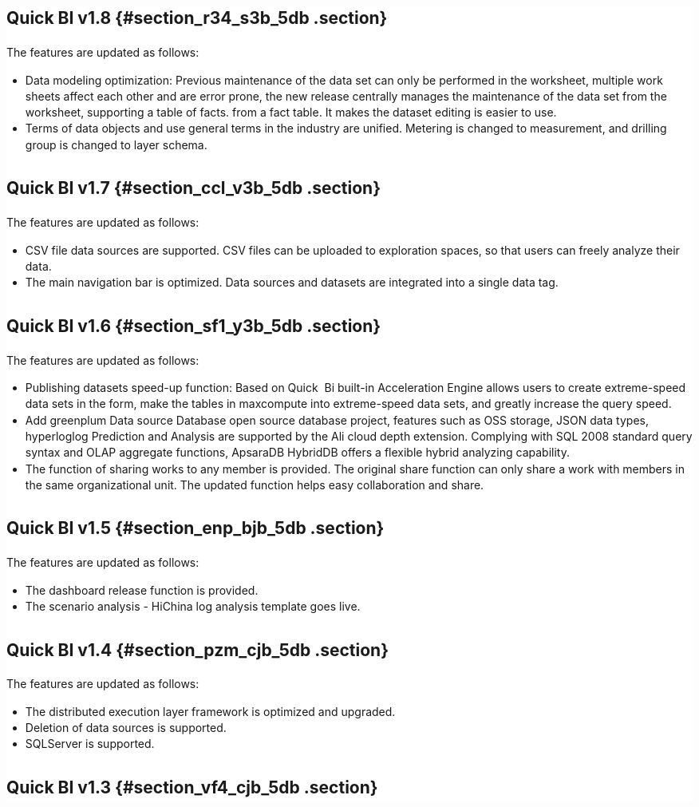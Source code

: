 ## Quick BI v1.8 {#section_r34_s3b_5db .section}

The features are updated as follows:

-   Data modeling optimization: Previous maintenance of the data set can only be performed in the worksheet, multiple work sheets affect each other and are error prone, the new release centrally manages the maintenance of the data set from the worksheet, supporting a table of facts. from a fact table. It makes the dataset editing is easier to use.
-   Terms of data objects and use general terms in the industry are unified. Metering is changed to measurement, and drilling group is changed to layer schema.

## Quick BI v1.7 {#section_ccl_v3b_5db .section}

The features are updated as follows:

-   CSV file data sources are supported. CSV files can be uploaded to exploration spaces, so that users can freely analyze their data.
-   The main navigation bar is optimized. Data sources and datasets are integrated into a single data tag.

## Quick BI v1.6 {#section_sf1_y3b_5db .section}

The features are updated as follows:

-   Publishing datasets speed-up function: Based on Quick  Bi built-in Acceleration Engine allows users to create extreme-speed data sets in the form, make the tables in maxcompute into extreme-speed data sets, and greatly increase the query speed.
-   Add greenplum Data source Database open source database project, features such as OSS storage, JSON data types, hyperloglog Prediction and Analysis are supported by the Ali cloud depth extension. Complying with SQL 2008 standard query syntax and OLAP aggregate functions, ApsaraDB HybridDB offers a flexible hybrid analyzing capability.
-   The function of sharing works to any member is provided. The original share function can only share a work with members in the same organizational unit. The updated function helps easy collaboration and share.

## Quick BI v1.5 {#section_enp_bjb_5db .section}

The features are updated as follows:

-   The dashboard release function is provided.
-   The scenario analysis - HiChina log analysis template goes live.

## Quick BI v1.4 {#section_pzm_cjb_5db .section}

The features are updated as follows:

-   The distributed execution layer framework is optimized and upgraded.
-   Deletion of data sources is supported.
-   SQLServer is supported.

## Quick BI v1.3 {#section_vf4_cjb_5db .section}
